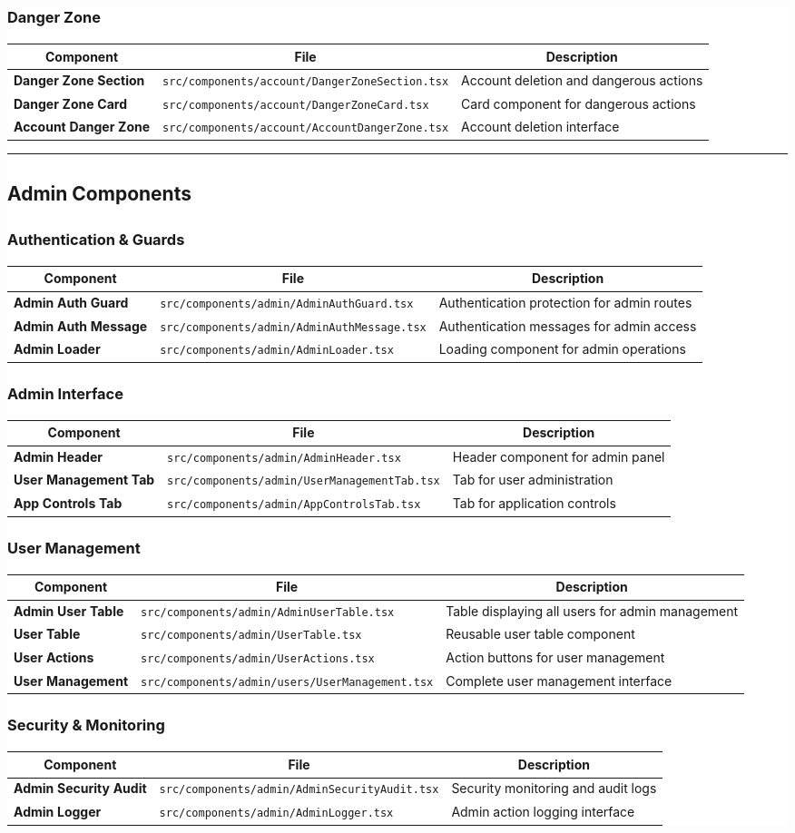 ### Danger Zone
| Component | File | Description |
|-----------|------|-------------|
| **Danger Zone Section** | `src/components/account/DangerZoneSection.tsx` | Account deletion and dangerous actions |
| **Danger Zone Card** | `src/components/account/DangerZoneCard.tsx` | Card component for dangerous actions |
| **Account Danger Zone** | `src/components/account/AccountDangerZone.tsx` | Account deletion interface |

---

## Admin Components

### Authentication & Guards
| Component | File | Description |
|-----------|------|-------------|
| **Admin Auth Guard** | `src/components/admin/AdminAuthGuard.tsx` | Authentication protection for admin routes |
| **Admin Auth Message** | `src/components/admin/AdminAuthMessage.tsx` | Authentication messages for admin access |
| **Admin Loader** | `src/components/admin/AdminLoader.tsx` | Loading component for admin operations |

### Admin Interface
| Component | File | Description |
|-----------|------|-------------|
| **Admin Header** | `src/components/admin/AdminHeader.tsx` | Header component for admin panel |
| **User Management Tab** | `src/components/admin/UserManagementTab.tsx` | Tab for user administration |
| **App Controls Tab** | `src/components/admin/AppControlsTab.tsx` | Tab for application controls |

### User Management
| Component | File | Description |
|-----------|------|-------------|
| **Admin User Table** | `src/components/admin/AdminUserTable.tsx` | Table displaying all users for admin management |
| **User Table** | `src/components/admin/UserTable.tsx` | Reusable user table component |
| **User Actions** | `src/components/admin/UserActions.tsx` | Action buttons for user management |
| **User Management** | `src/components/admin/users/UserManagement.tsx` | Complete user management interface |

### Security & Monitoring
| Component | File | Description |
|-----------|------|-------------|
| **Admin Security Audit** | `src/components/admin/AdminSecurityAudit.tsx` | Security monitoring and audit logs |
| **Admin Logger** | `src/components/admin/AdminLogger.tsx` | Admin action logging interface |

